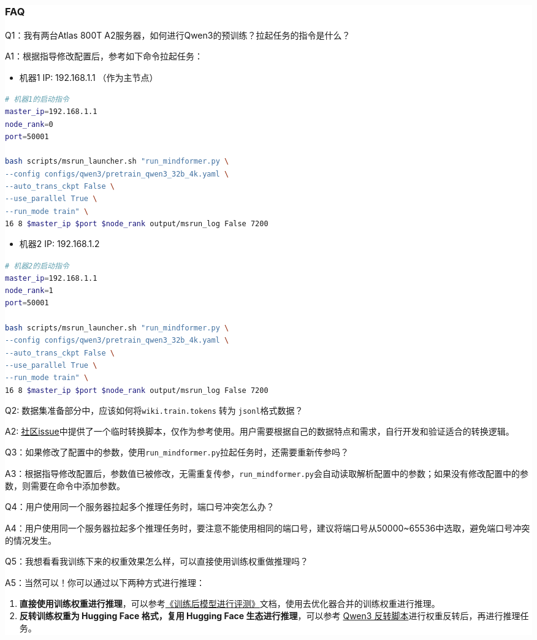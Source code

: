 </table>

### FAQ

Q1：我有两台Atlas 800T A2服务器，如何进行Qwen3的预训练？拉起任务的指令是什么？

A1：根据指导修改配置后，参考如下命令拉起任务：

- 机器1 IP: 192.168.1.1 （作为主节点）

```bash
# 机器1的启动指令
master_ip=192.168.1.1
node_rank=0
port=50001

bash scripts/msrun_launcher.sh "run_mindformer.py \
--config configs/qwen3/pretrain_qwen3_32b_4k.yaml \
--auto_trans_ckpt False \
--use_parallel True \
--run_mode train" \
16 8 $master_ip $port $node_rank output/msrun_log False 7200
```

- 机器2 IP: 192.168.1.2

```bash
# 机器2的启动指令
master_ip=192.168.1.1
node_rank=1
port=50001

bash scripts/msrun_launcher.sh "run_mindformer.py \
--config configs/qwen3/pretrain_qwen3_32b_4k.yaml \
--auto_trans_ckpt False \
--use_parallel True \
--run_mode train" \
16 8 $master_ip $port $node_rank output/msrun_log False 7200
```

Q2: 数据集准备部分中，应该如何将`wiki.train.tokens` 转为 `jsonl`格式数据？

A2: [社区issue](https://gitee.com/mindspore/mindformers/issues/ICOKGY)中提供了一个临时转换脚本，仅作为参考使用。用户需要根据自己的数据特点和需求，自行开发和验证适合的转换逻辑。

Q3：如果修改了配置中的参数，使用`run_mindformer.py`拉起任务时，还需要重新传参吗？

A3：根据指导修改配置后，参数值已被修改，无需重复传参，`run_mindformer.py`会自动读取解析配置中的参数；如果没有修改配置中的参数，则需要在命令中添加参数。

Q4：用户使用同一个服务器拉起多个推理任务时，端口号冲突怎么办？

A4：用户使用同一个服务器拉起多个推理任务时，要注意不能使用相同的端口号，建议将端口号从50000~65536中选取，避免端口号冲突的情况发生。

Q5：我想看看我训练下来的权重效果怎么样，可以直接使用训练权重做推理吗？

A5：当然可以！你可以通过以下两种方式进行推理：

1. **直接使用训练权重进行推理**，可以参考[《训练后模型进行评测》](https://www.mindspore.cn/mindformers/docs/zh-CN/master/guide/evaluation.html#%E8%AE%AD%E7%BB%83%E5%90%8E%E6%A8%A1%E5%9E%8B%E8%BF%9B%E8%A1%8C%E8%AF%84%E6%B5%8B)文档，使用去优化器合并的训练权重进行推理。
2. **反转训练权重为 Hugging Face 格式，复用 Hugging Face 生态进行推理**，可以参考 [Qwen3 反转脚本](../../toolkit/weight_convert/qwen3/README.md)进行权重反转后，再进行推理任务。